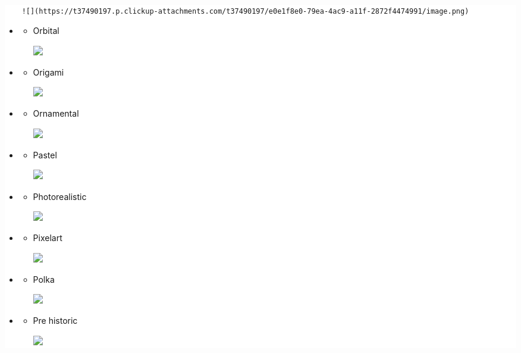         

        ![](https://t37490197.p.clickup-attachments.com/t37490197/e0e1f8e0-79ea-4ac9-a11f-2872f4474991/image.png)

        

* *   Orbital

        

        ![](https://t37490197.p.clickup-attachments.com/t37490197/8186f8d3-037f-4c2a-8aa5-2e9296bf0973/image.png)

        

* *   Origami

        

        ![](https://t37490197.p.clickup-attachments.com/t37490197/20b07760-0c1a-4da2-b6de-d356db04a6ab/image.png)

        

* *   Ornamental

        

        ![](https://t37490197.p.clickup-attachments.com/t37490197/5e3c4a6e-ca71-49d4-be60-763a0257f8c1/image.png)

        

* *   Pastel

        

        ![](https://t37490197.p.clickup-attachments.com/t37490197/14f4f6b2-8024-48c3-a7ac-3b70ea2c3202/image.png)

        

* *   Photorealistic

        

        ![](https://t37490197.p.clickup-attachments.com/t37490197/d5e510ea-0dd0-4075-b637-5bc702642398/image.png)

        

* *   Pixelart

        

        ![](https://t37490197.p.clickup-attachments.com/t37490197/7c871a77-58a3-401e-b040-24d93253258b/image.png)

        

* *   Polka

        

        ![](https://t37490197.p.clickup-attachments.com/t37490197/c1eb47bf-c925-4f07-8264-51d439693d0b/image.png)

        

* *   Pre historic

        

        ![](https://t37490197.p.clickup-attachments.com/t37490197/36c2104f-eb21-44cc-97fc-70c9ccbc2bb7/image.png)

        